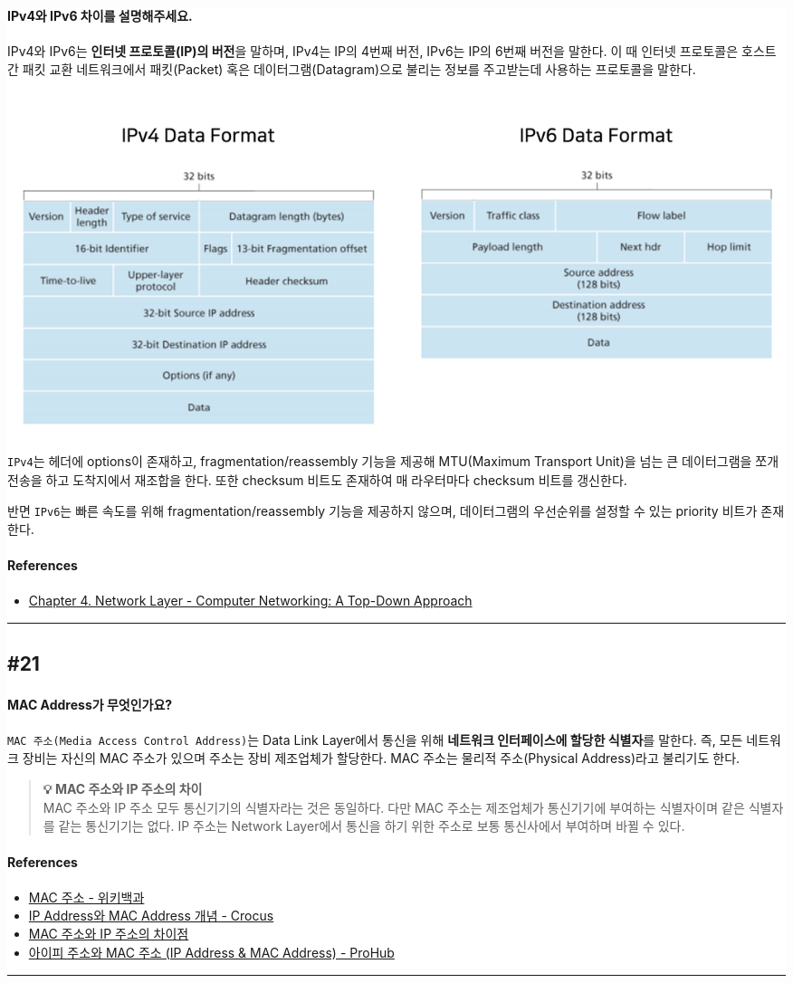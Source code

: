#### IPv4와 IPv6 차이를 설명해주세요.

IPv4와 IPv6는 **인터넷 프로토콜(IP)의 버전**을 말하며, IPv4는 IP의 4번째 버전, IPv6는 IP의 6번째 버전을 말한다. 이 때 인터넷 프로토콜은 호스트 간 패킷 교환 네트워크에서 패킷(Packet) 혹은 데이터그램(Datagram)으로 불리는 정보를 주고받는데 사용하는 프로토콜을 말한다.

![](./img/5-network/ipv4-ipv6.png)

`IPv4`는 헤더에 options이 존재하고, fragmentation/reassembly 기능을 제공해 MTU(Maximum Transport Unit)을 넘는 큰 데이터그램을 쪼개 전송을 하고 도착지에서 재조합을 한다. 또한 checksum 비트도 존재하여 매 라우터마다 checksum 비트를 갱신한다.

반면 `IPv6`는 빠른 속도를 위해 fragmentation/reassembly 기능을 제공하지 않으며, 데이터그램의 우선순위를 설정할 수 있는 priority 비트가 존재한다.

#### References

- [Chapter 4. Network Layer - Computer Networking: A Top-Down Approach](http://www.yes24.com/Product/Goods/24320296?OzSrank=2)

---

## #21

#### MAC Address가 무엇인가요?

`MAC 주소(Media Access Control Address)`는 Data Link Layer에서 통신을 위해 **네트워크 인터페이스에 할당한 식별자**를 말한다. 즉, 모든 네트워크 장비는 자신의 MAC 주소가 있으며 주소는 장비 제조업체가 할당한다. MAC 주소는 물리적 주소(Physical Address)라고 불리기도 한다.

> **💡 MAC 주소와 IP 주소의 차이**  
> MAC 주소와 IP 주소 모두 통신기기의 식별자라는 것은 동일하다. 다만 MAC 주소는 제조업체가 통신기기에 부여하는 식별자이며 같은 식별자를 같는 통신기기는 없다. IP 주소는 Network Layer에서 통신을 하기 위한 주소로 보통 통신사에서 부여하며 바뀔 수 있다.

#### References

- [MAC 주소 - 위키백과](https://ko.wikipedia.org/wiki/MAC_%EC%A3%BC%EC%86%8C)
- [IP Address와 MAC Address 개념 - Crocus](https://www.crocus.co.kr/1515)
- [MAC 주소와 IP 주소의 차이점](https://ko.strephonsays.com/difference-between-mac-address-and-ip-address)
- [아이피 주소와 MAC 주소 (IP Address & MAC Address) - ProHub](https://blog.naver.com/PostView.nhn?isHttpsRedirect=true&blogId=kiminhovator&logNo=220321080118)

---